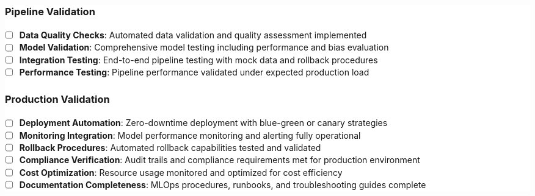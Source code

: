 ### Pipeline Validation
- [ ] **Data Quality Checks**: Automated data validation and quality assessment implemented
- [ ] **Model Validation**: Comprehensive model testing including performance and bias evaluation
- [ ] **Integration Testing**: End-to-end pipeline testing with mock data and rollback procedures
- [ ] **Performance Testing**: Pipeline performance validated under expected production load

### Production Validation
- [ ] **Deployment Automation**: Zero-downtime deployment with blue-green or canary strategies
- [ ] **Monitoring Integration**: Model performance monitoring and alerting fully operational
- [ ] **Rollback Procedures**: Automated rollback capabilities tested and validated
- [ ] **Compliance Verification**: Audit trails and compliance requirements met for production environment
- [ ] **Cost Optimization**: Resource usage monitored and optimized for cost efficiency
- [ ] **Documentation Completeness**: MLOps procedures, runbooks, and troubleshooting guides complete
